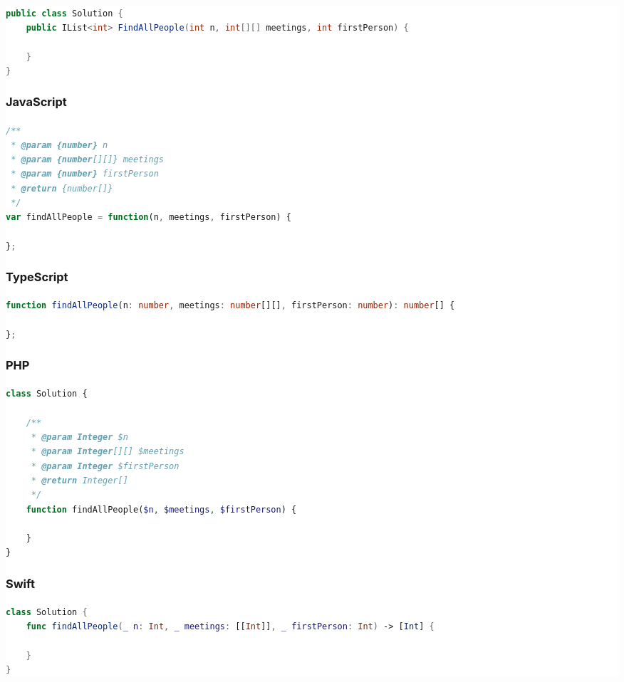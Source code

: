 ```csharp
public class Solution {
    public IList<int> FindAllPeople(int n, int[][] meetings, int firstPerson) {
        
    }
}
```

### JavaScript

```javascript
/**
 * @param {number} n
 * @param {number[][]} meetings
 * @param {number} firstPerson
 * @return {number[]}
 */
var findAllPeople = function(n, meetings, firstPerson) {
    
};
```

### TypeScript

```typescript
function findAllPeople(n: number, meetings: number[][], firstPerson: number): number[] {
    
};
```

### PHP

```php
class Solution {

    /**
     * @param Integer $n
     * @param Integer[][] $meetings
     * @param Integer $firstPerson
     * @return Integer[]
     */
    function findAllPeople($n, $meetings, $firstPerson) {
        
    }
}
```

### Swift

```swift
class Solution {
    func findAllPeople(_ n: Int, _ meetings: [[Int]], _ firstPerson: Int) -> [Int] {
        
    }
}
```
